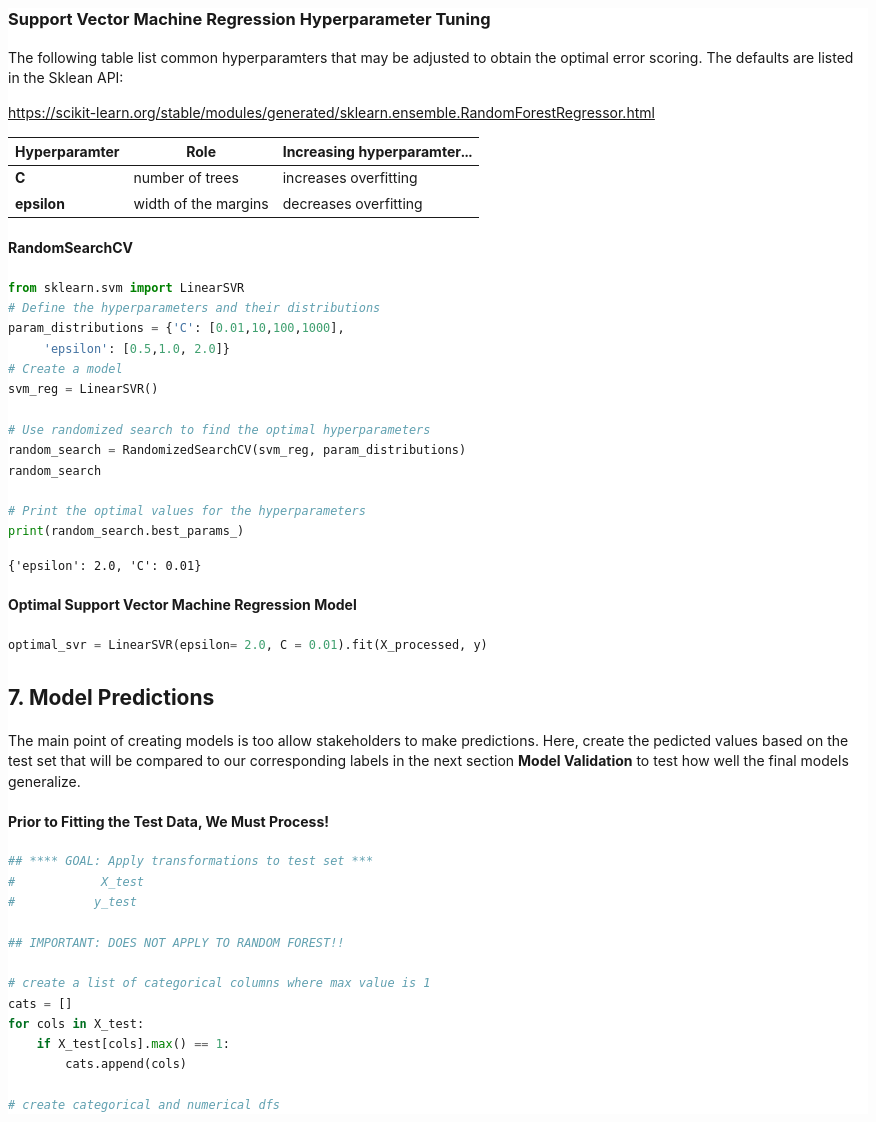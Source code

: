 ### Support Vector Machine Regression Hyperparameter Tuning

The following table list common hyperparamters that may be adjusted to obtain the optimal error scoring. The defaults are listed in the Sklean API:

https://scikit-learn.org/stable/modules/generated/sklearn.ensemble.RandomForestRegressor.html

| Hyperparamter   | Role | Increasing hyperparamter... |
| ------- | --- | ------- |
|__C__|number of trees|increases overfitting|
|__epsilon__|width of the margins|decreases overfitting|



#### RandomSearchCV


```python
from sklearn.svm import LinearSVR
# Define the hyperparameters and their distributions 
param_distributions = {'C': [0.01,10,100,1000], 
     'epsilon': [0.5,1.0, 2.0]}
# Create a model 
svm_reg = LinearSVR()
  
# Use randomized search to find the optimal hyperparameters 
random_search = RandomizedSearchCV(svm_reg, param_distributions) 
random_search
  
# Print the optimal values for the hyperparameters 
print(random_search.best_params_) 
```



    {'epsilon': 2.0, 'C': 0.01}
    

#### Optimal Support Vector Machine Regression Model


```python
optimal_svr = LinearSVR(epsilon= 2.0, C = 0.01).fit(X_processed, y)
```


    

## 7. Model Predictions

The main point of creating models is too allow stakeholders to make predictions. Here, create the pedicted values based on the test set that will be compared to our corresponding labels in the next section __Model Validation__ to test how well the final models generalize.

#### Prior to Fitting the Test Data, We Must Process!


```python
## **** GOAL: Apply transformations to test set ***
#            X_test 
#           y_test 

## IMPORTANT: DOES NOT APPLY TO RANDOM FOREST!!

# create a list of categorical columns where max value is 1
cats = []
for cols in X_test:
    if X_test[cols].max() == 1:
        cats.append(cols)

# create categorical and numerical dfs
```